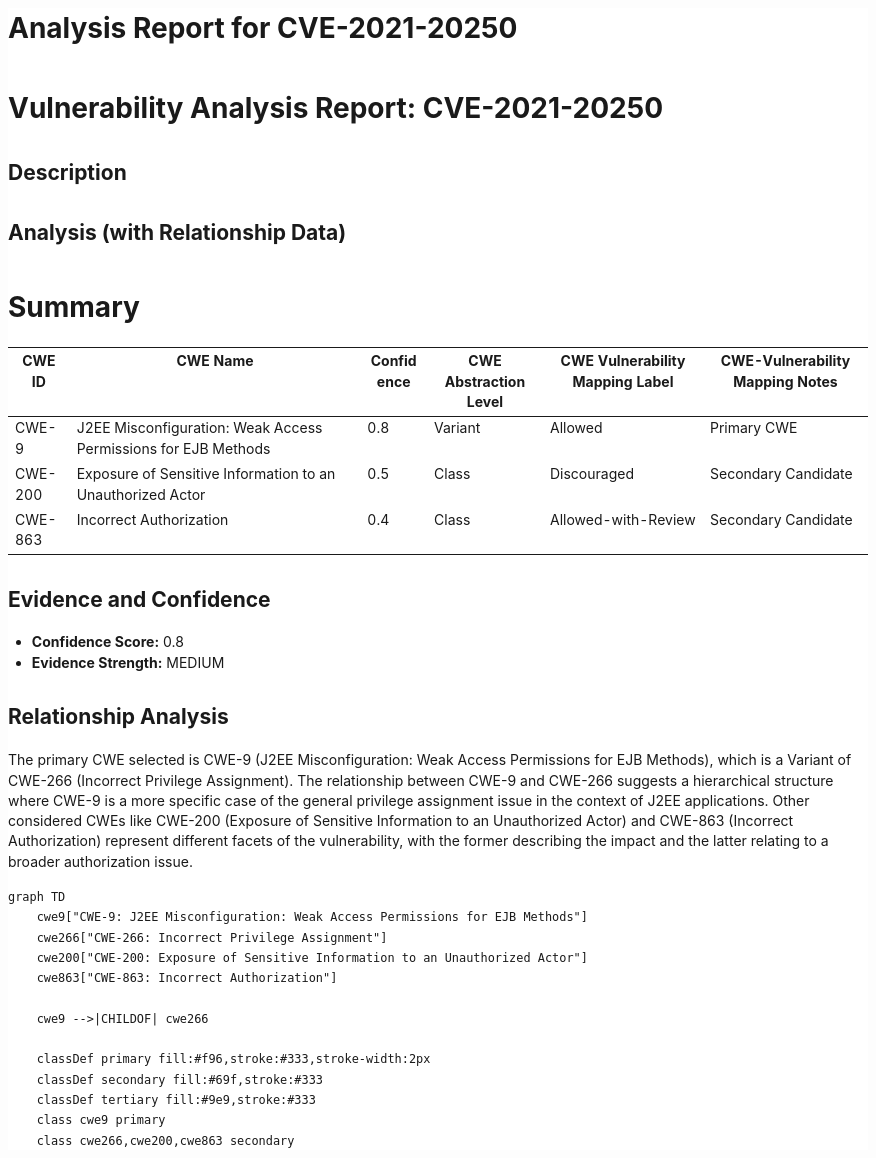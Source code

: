 # Analysis Report for CVE-2021-20250

# Vulnerability Analysis Report: CVE-2021-20250

## Description



## Analysis (with Relationship Data)

# Summary
| CWE ID | CWE Name | Confidence | CWE Abstraction Level | CWE Vulnerability Mapping Label | CWE-Vulnerability Mapping Notes |
|---|---|---|---|---|---|
| CWE-9 | J2EE Misconfiguration: Weak Access Permissions for EJB Methods | 0.8 | Variant | Allowed | Primary CWE |
| CWE-200 | Exposure of Sensitive Information to an Unauthorized Actor | 0.5 | Class | Discouraged | Secondary Candidate |
| CWE-863 | Incorrect Authorization | 0.4 | Class | Allowed-with-Review | Secondary Candidate |

## Evidence and Confidence

*   **Confidence Score:** 0.8
*   **Evidence Strength:** MEDIUM

## Relationship Analysis
The primary CWE selected is CWE-9 (J2EE Misconfiguration: Weak Access Permissions for EJB Methods), which is a Variant of CWE-266 (Incorrect Privilege Assignment). The relationship between CWE-9 and CWE-266 suggests a hierarchical structure where CWE-9 is a more specific case of the general privilege assignment issue in the context of J2EE applications. Other considered CWEs like CWE-200 (Exposure of Sensitive Information to an Unauthorized Actor) and CWE-863 (Incorrect Authorization) represent different facets of the vulnerability, with the former describing the impact and the latter relating to a broader authorization issue.

```mermaid
graph TD
    cwe9["CWE-9: J2EE Misconfiguration: Weak Access Permissions for EJB Methods"]
    cwe266["CWE-266: Incorrect Privilege Assignment"]
    cwe200["CWE-200: Exposure of Sensitive Information to an Unauthorized Actor"]
    cwe863["CWE-863: Incorrect Authorization"]
    
    cwe9 -->|CHILDOF| cwe266
    
    classDef primary fill:#f96,stroke:#333,stroke-width:2px
    classDef secondary fill:#69f,stroke:#333
    classDef tertiary fill:#9e9,stroke:#333
    class cwe9 primary
    class cwe266,cwe200,cwe863 secondary
```

